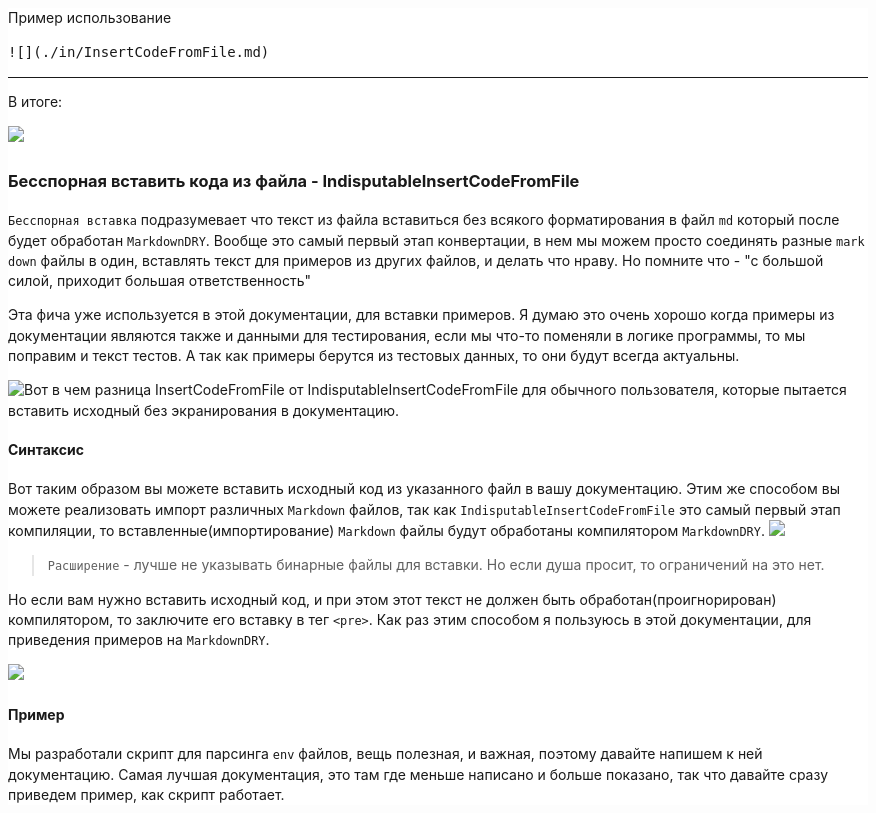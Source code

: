 Пример использование

<pre>
![](./in/InsertCodeFromFile.md)
</pre>

---

В итоге:

![](./doc/InsertCodeFromFile.png)

### Бесспорная вставить кода из файла - IndisputableInsertCodeFromFile

`Бесспорная вставка` подразумевает что текст из файла вставиться без всякого
форматирования в файл `md` который после будет обработан `MarkdownDRY`. Вообще
это самый первый этап конвертации, в нем мы можем просто соединять
разные `markdown` файлы в один, вставлять текст для примеров из других файлов, и
делать что нраву. Но помните что - "с большой силой, приходит большая
ответственность"

Эта фича уже используется в этой документации, для вставки примеров. Я думаю это
очень хорошо когда примеры из документации являются также и данными для
тестирования, если мы что-то поменяли в логике программы, то мы поправим и текст
тестов. А так как примеры берутся из тестовых данных, то они будут всегда
актуальны.

![Вот в чем разница `InsertCodeFromFile` от `IndisputableInsertCodeFromFile` для обычного пользователя, которые пытается вставить исходный без экранирования в документацию.](./doc/IndisputableInsertCodeFromFile3.png)

#### Синтаксис

Вот таким образом вы можете вставить исходный код из указанного файл в вашу
документацию. Этим же способом вы можете реализовать импорт различных `Markdown`
файлов, так как `IndisputableInsertCodeFromFile` это самый первый этап
компиляции, то вставленные(импортирование) `Markdown` файлы будут обработаны
компилятором `MarkdownDRY`.
![](./doc/IndisputableInsertCodeFromFile.png)

> `Расширение` - лучше не указывать бинарные файлы для вставки. Но если душа просит, то ограничений на это нет.


Но если вам нужно вставить исходный код, и при этом этот текст не должен быть
обработан(проигнорирован) компилятором, то заключите его вставку в тег `<pre>`.
Как раз этим способом я пользуюсь в этой документации, для приведения примеров
на `MarkdownDRY`.

![](./doc/IndisputableInsertCodeFromFile2.png)

#### Пример

Мы разработали скрипт для парсинга `env` файлов, вещь полезная, и важная,
поэтому давайте напишем к ней документацию. Самая лучшая документация, это там
где меньше написано и больше показано, так что давайте сразу приведем пример,
как скрипт работает.
